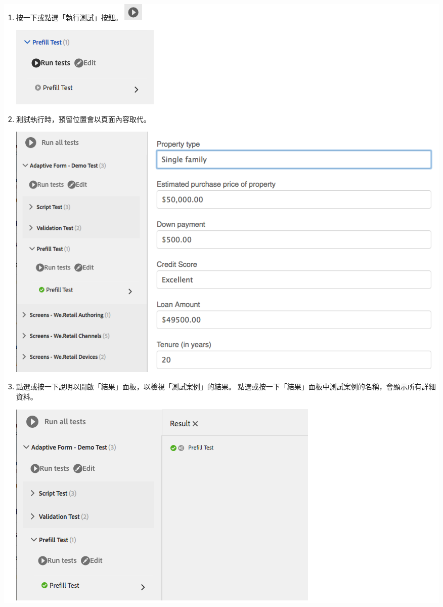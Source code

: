 1. 按一下或點選「執行測試」按鈕。 ![runtestcase](assets/runtestcase.png)

   ![2_clickrun](assets/2_clickrun.png)

1. 測試執行時，預留位置會以頁面內容取代。

   ![3_pagecontent](assets/3_pagecontent.png)

1. 點選或按一下說明以開啟「結果」面板，以檢視「測試案例」的結果。 點選或按一下「結果」面板中測試案例的名稱，會顯示所有詳細資料。

   ![4次檢視結果](assets/4_reviewresults.png)